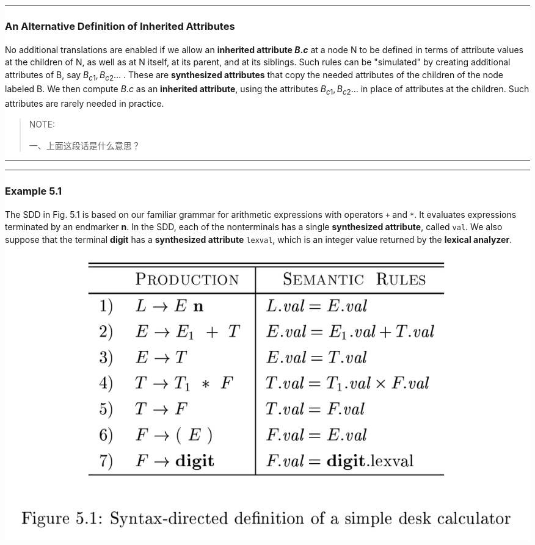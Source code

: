 

---

### An Alternative Definition of Inherited Attributes

No additional translations are enabled if we allow an **inherited attribute $B.c$** at a node N to be defined in terms of attribute values at the children of N, as well as at N itself, at its parent, and at its siblings. Such rules can be "simulated" by creating additional attributes of B, say $B_{c1},B_{c2} \dots$ . These are **synthesized attributes** that copy the needed attributes of the children of the node labeled B. We then compute $B.c$ as an **inherited attribute**, using the attributes $B_{c1},B_{c2} \dots$ in place of attributes at the children. Such attributes are rarely needed in practice.

> NOTE:
>
> 一、上面这段话是什么意思？

---

---

### Example 5.1

The SDD in Fig. 5.1 is based on our familiar grammar for arithmetic expressions with operators `+` and `*`. It evaluates expressions terminated by an endmarker **n**. In the SDD, each of the nonterminals has a single **synthesized attribute**, called `val`. We also suppose that the terminal **digit** has a **synthesized attribute** `lexval`, which is an integer value returned by the **lexical analyzer**.

![](./figure-5.1-Syntax-directed-definition-of-a-simple-desk-calculator.png)
